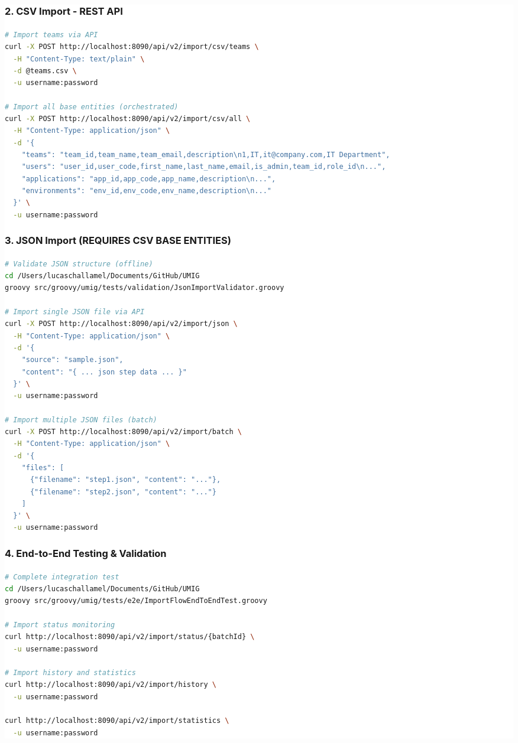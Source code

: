 ### 2. CSV Import - REST API
```bash
# Import teams via API
curl -X POST http://localhost:8090/api/v2/import/csv/teams \
  -H "Content-Type: text/plain" \
  -d @teams.csv \
  -u username:password

# Import all base entities (orchestrated)
curl -X POST http://localhost:8090/api/v2/import/csv/all \
  -H "Content-Type: application/json" \
  -d '{
    "teams": "team_id,team_name,team_email,description\n1,IT,it@company.com,IT Department",
    "users": "user_id,user_code,first_name,last_name,email,is_admin,team_id,role_id\n...",
    "applications": "app_id,app_code,app_name,description\n...",
    "environments": "env_id,env_code,env_name,description\n..."
  }' \
  -u username:password
```

### 3. JSON Import (REQUIRES CSV BASE ENTITIES)
```bash
# Validate JSON structure (offline)
cd /Users/lucaschallamel/Documents/GitHub/UMIG
groovy src/groovy/umig/tests/validation/JsonImportValidator.groovy

# Import single JSON file via API
curl -X POST http://localhost:8090/api/v2/import/json \
  -H "Content-Type: application/json" \
  -d '{
    "source": "sample.json",
    "content": "{ ... json step data ... }"
  }' \
  -u username:password

# Import multiple JSON files (batch)
curl -X POST http://localhost:8090/api/v2/import/batch \
  -H "Content-Type: application/json" \
  -d '{
    "files": [
      {"filename": "step1.json", "content": "..."},
      {"filename": "step2.json", "content": "..."}
    ]
  }' \
  -u username:password
```

### 4. End-to-End Testing & Validation
```bash
# Complete integration test
cd /Users/lucaschallamel/Documents/GitHub/UMIG
groovy src/groovy/umig/tests/e2e/ImportFlowEndToEndTest.groovy

# Import status monitoring
curl http://localhost:8090/api/v2/import/status/{batchId} \
  -u username:password

# Import history and statistics
curl http://localhost:8090/api/v2/import/history \
  -u username:password

curl http://localhost:8090/api/v2/import/statistics \
  -u username:password
```